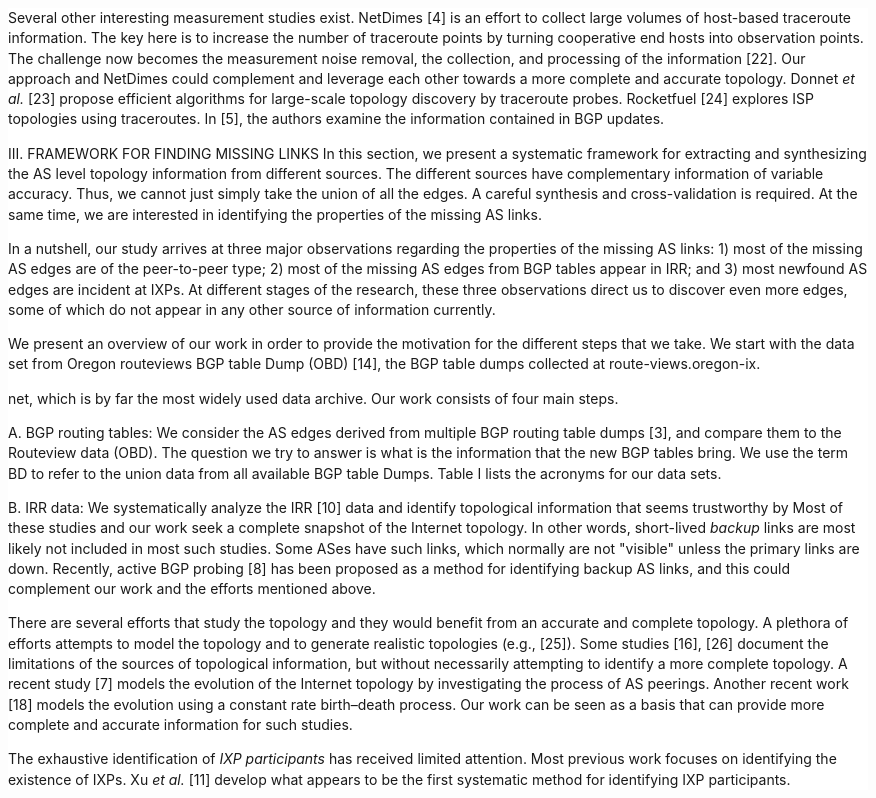 Several other interesting measurement studies exist. NetDimes [4] is an effort to collect large volumes of host-based traceroute information. The key here is to increase the number of traceroute points by turning cooperative end hosts into observation points. The challenge now becomes the measurement noise removal, the collection, and processing of the information
[22]. Our approach and NetDimes could complement and leverage each other towards a more complete and accurate topology. Donnet *et al.* [23] propose efficient algorithms for large-scale topology discovery by traceroute probes. Rocketfuel [24] explores ISP topologies using traceroutes. In [5], the authors examine the information contained in BGP updates.

III. FRAMEWORK FOR FINDING MISSING LINKS
In this section, we present a systematic framework for extracting and synthesizing the AS level topology information from different sources. The different sources have complementary information of variable accuracy. Thus, we cannot just simply take the union of all the edges. A careful synthesis and cross-validation is required. At the same time, we are interested in identifying the properties of the missing AS links.

In a nutshell, our study arrives at three major observations regarding the properties of the missing AS links: 1) most of the missing AS edges are of the peer-to-peer type; 2) most of the missing AS edges from BGP tables appear in IRR; and 3) most newfound AS edges are incident at IXPs. At different stages of the research, these three observations direct us to discover even more edges, some of which do not appear in any other source of information currently.

We present an overview of our work in order to provide the motivation for the different steps that we take. We start with the data set from Oregon routeviews BGP table Dump (OBD)
[14], the BGP table dumps collected at route-views.oregon-ix.

net, which is by far the most widely used data archive. Our work consists of four main steps.

A. BGP routing tables: We consider the AS edges derived from multiple BGP routing table dumps [3], and compare them to the Routeview data (OBD). The question we try to answer is what is the information that the new BGP tables bring. We use the term BD to refer to the union data from all available BGP table Dumps. Table I lists the acronyms for our data sets.

B. IRR data: We systematically analyze the IRR [10] data and identify topological information that seems trustworthy by Most of these studies and our work seek a complete snapshot of the Internet topology. In other words, short-lived *backup* links are most likely not included in most such studies. Some ASes have such links, which normally are not "visible" unless the primary links are down. Recently, active BGP probing [8] has been proposed as a method for identifying backup AS links, and this could complement our work and the efforts mentioned above.

There are several efforts that study the topology and they would benefit from an accurate and complete topology. A
plethora of efforts attempts to model the topology and to generate realistic topologies (e.g., [25]). Some studies [16], [26]
document the limitations of the sources of topological information, but without necessarily attempting to identify a more complete topology. A recent study [7] models the evolution of the Internet topology by investigating the process of AS
peerings. Another recent work [18] models the evolution using a constant rate birth–death process. Our work can be seen as a basis that can provide more complete and accurate information for such studies.

The exhaustive identification of *IXP participants* has received limited attention. Most previous work focuses on identifying the existence of IXPs. Xu *et al.* [11] develop what appears to be the first systematic method for identifying IXP participants.
